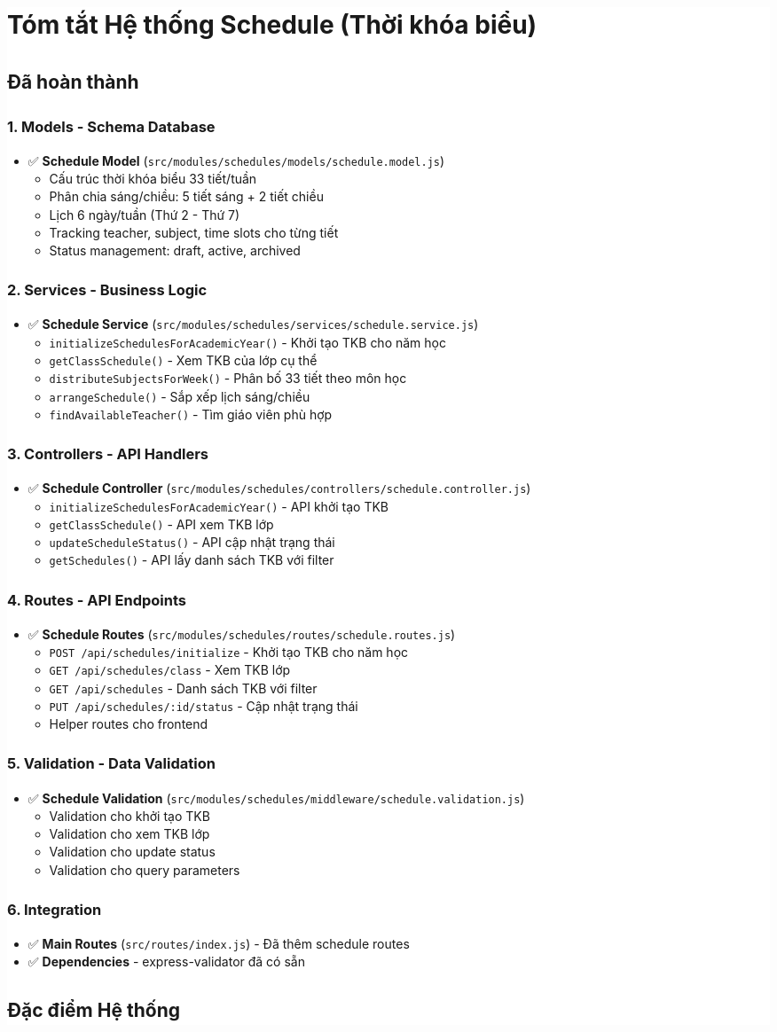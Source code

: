 # Tóm tắt Hệ thống Schedule (Thời khóa biểu)

## Đã hoàn thành

### 1. **Models - Schema Database**
- ✅ **Schedule Model** (`src/modules/schedules/models/schedule.model.js`)
  - Cấu trúc thời khóa biểu 33 tiết/tuần
  - Phân chia sáng/chiều: 5 tiết sáng + 2 tiết chiều
  - Lịch 6 ngày/tuần (Thứ 2 - Thứ 7)
  - Tracking teacher, subject, time slots cho từng tiết
  - Status management: draft, active, archived

### 2. **Services - Business Logic**
- ✅ **Schedule Service** (`src/modules/schedules/services/schedule.service.js`)
  - `initializeSchedulesForAcademicYear()` - Khởi tạo TKB cho năm học
  - `getClassSchedule()` - Xem TKB của lớp cụ thể
  - `distributeSubjectsForWeek()` - Phân bố 33 tiết theo môn học
  - `arrangeSchedule()` - Sắp xếp lịch sáng/chiều
  - `findAvailableTeacher()` - Tìm giáo viên phù hợp

### 3. **Controllers - API Handlers**
- ✅ **Schedule Controller** (`src/modules/schedules/controllers/schedule.controller.js`)
  - `initializeSchedulesForAcademicYear()` - API khởi tạo TKB
  - `getClassSchedule()` - API xem TKB lớp
  - `updateScheduleStatus()` - API cập nhật trạng thái
  - `getSchedules()` - API lấy danh sách TKB với filter

### 4. **Routes - API Endpoints**
- ✅ **Schedule Routes** (`src/modules/schedules/routes/schedule.routes.js`)
  - `POST /api/schedules/initialize` - Khởi tạo TKB cho năm học
  - `GET /api/schedules/class` - Xem TKB lớp
  - `GET /api/schedules` - Danh sách TKB với filter
  - `PUT /api/schedules/:id/status` - Cập nhật trạng thái
  - Helper routes cho frontend

### 5. **Validation - Data Validation**
- ✅ **Schedule Validation** (`src/modules/schedules/middleware/schedule.validation.js`)
  - Validation cho khởi tạo TKB
  - Validation cho xem TKB lớp
  - Validation cho update status
  - Validation cho query parameters

### 6. **Integration**
- ✅ **Main Routes** (`src/routes/index.js`) - Đã thêm schedule routes
- ✅ **Dependencies** - express-validator đã có sẵn

## Đặc điểm Hệ thống
